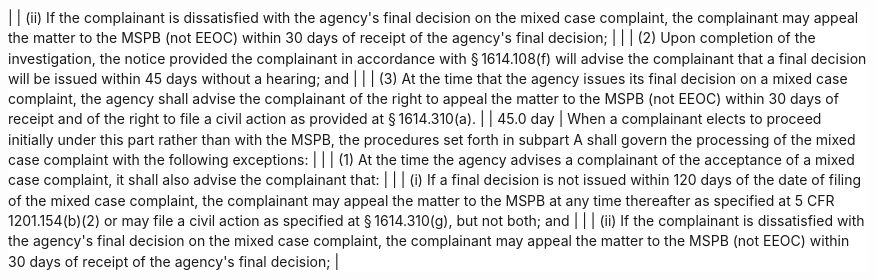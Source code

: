 |            |               (ii) If the complainant is dissatisfied with the agency's final decision on the mixed case complaint, the complainant may appeal the matter to the MSPB (not EEOC) within 30 days of receipt of the agency's final decision;                                                                                                                                                                                                                                                                                                                                                                                                                                                                                                                                                                                            |
|            |               (2) Upon completion of the investigation, the notice provided the complainant in accordance with &#167;&#8201;1614.108(f) will advise the complainant that a final decision will be issued within 45 days without a hearing; and                                                                                                                                                                                                                                                                                                                                                                                                                                                                                                                                                                                        |
|            |               (3) At the time that the agency issues its final decision on a mixed case complaint, the agency shall advise the complainant of the right to appeal the matter to the MSPB (not EEOC) within 30 days of receipt and of the right to file a civil action as provided at &#167;&#8201;1614.310(a).                                                                                                                                                                                                                                                                                                                                                                                                                                                                                                                        |
| 45.0 day   | When a complainant elects to proceed initially under this part rather than with the MSPB, the procedures set forth in subpart A shall govern the processing of the mixed case complaint with the following exceptions:                                                                                                                                                                                                                                                                                                                                                                                                                                                                                                                                                                                                                |
|            |               (1) At the time the agency advises a complainant of the acceptance of a mixed case complaint, it shall also advise the complainant that:                                                                                                                                                                                                                                                                                                                                                                                                                                                                                                                                                                                                                                                                                |
|            |               (i) If a final decision is not issued within 120 days of the date of filing of the mixed case complaint, the complainant may appeal the matter to the MSPB at any time thereafter as specified at 5 CFR 1201.154(b)(2) or may file a civil action as specified at &#167;&#8201;1614.310(g), but not both; and                                                                                                                                                                                                                                                                                                                                                                                                                                                                                                           |
|            |               (ii) If the complainant is dissatisfied with the agency's final decision on the mixed case complaint, the complainant may appeal the matter to the MSPB (not EEOC) within 30 days of receipt of the agency's final decision;                                                                                                                                                                                                                                                                                                                                                                                                                                                                                                                                                                                            |